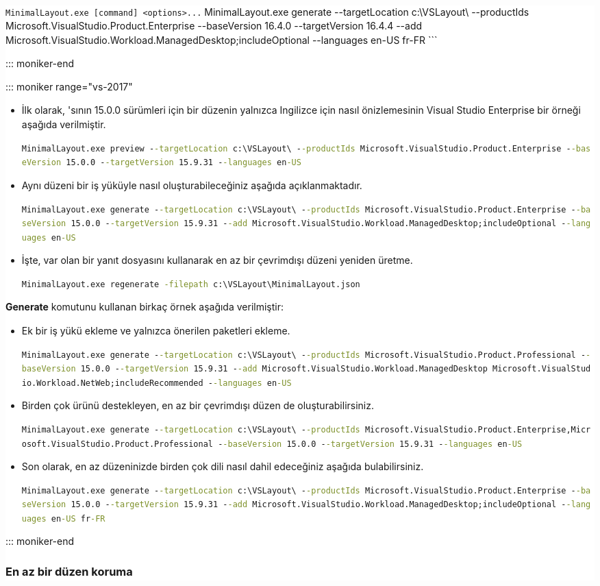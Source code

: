 ```MinimalLayout.exe [command] <options>...```
    MinimalLayout.exe generate --targetLocation c:\VSLayout\ --productIds Microsoft.VisualStudio.Product.Enterprise --baseVersion 16.4.0 --targetVersion 16.4.4 --add Microsoft.VisualStudio.Workload.ManagedDesktop;includeOptional --languages en-US fr-FR
    ```

::: moniker-end

::: moniker range="vs-2017"

- İlk olarak, 'sının 15.0.0 sürümleri için bir düzenin yalnızca Ingilizce için nasıl önizlemesinin Visual Studio Enterprise bir örneği aşağıda verilmiştir.

    ```cmd
    MinimalLayout.exe preview --targetLocation c:\VSLayout\ --productIds Microsoft.VisualStudio.Product.Enterprise --baseVersion 15.0.0 --targetVersion 15.9.31 --languages en-US
    ```

- Aynı düzeni bir iş yüküyle nasıl oluşturabileceğiniz aşağıda açıklanmaktadır.

    ```cmd
    MinimalLayout.exe generate --targetLocation c:\VSLayout\ --productIds Microsoft.VisualStudio.Product.Enterprise --baseVersion 15.0.0 --targetVersion 15.9.31 --add Microsoft.VisualStudio.Workload.ManagedDesktop;includeOptional --languages en-US
    ```

- İşte, var olan bir yanıt dosyasını kullanarak en az bir çevrimdışı düzeni yeniden üretme.

    ```cmd
    MinimalLayout.exe regenerate -filepath c:\VSLayout\MinimalLayout.json
    ```

**Generate** komutunu kullanan birkaç örnek aşağıda verilmiştir:

- Ek bir iş yükü ekleme ve yalnızca önerilen paketleri ekleme.

    ```cmd
    MinimalLayout.exe generate --targetLocation c:\VSLayout\ --productIds Microsoft.VisualStudio.Product.Professional --baseVersion 15.0.0 --targetVersion 15.9.31 --add Microsoft.VisualStudio.Workload.ManagedDesktop Microsoft.VisualStudio.Workload.NetWeb;includeRecommended --languages en-US
    ```

- Birden çok ürünü destekleyen, en az bir çevrimdışı düzen de oluşturabilirsiniz.

    ```cmd
    MinimalLayout.exe generate --targetLocation c:\VSLayout\ --productIds Microsoft.VisualStudio.Product.Enterprise,Microsoft.VisualStudio.Product.Professional --baseVersion 15.0.0 --targetVersion 15.9.31 --languages en-US
    ```

- Son olarak, en az düzeninizde birden çok dili nasıl dahil edeceğiniz aşağıda bulabilirsiniz.

    ```cmd
    MinimalLayout.exe generate --targetLocation c:\VSLayout\ --productIds Microsoft.VisualStudio.Product.Enterprise --baseVersion 15.0.0 --targetVersion 15.9.31 --add Microsoft.VisualStudio.Workload.ManagedDesktop;includeOptional --languages en-US fr-FR
    ```

::: moniker-end

### <a name="how-to-maintain-a-minimal-layout"></a>En az bir düzen koruma

```